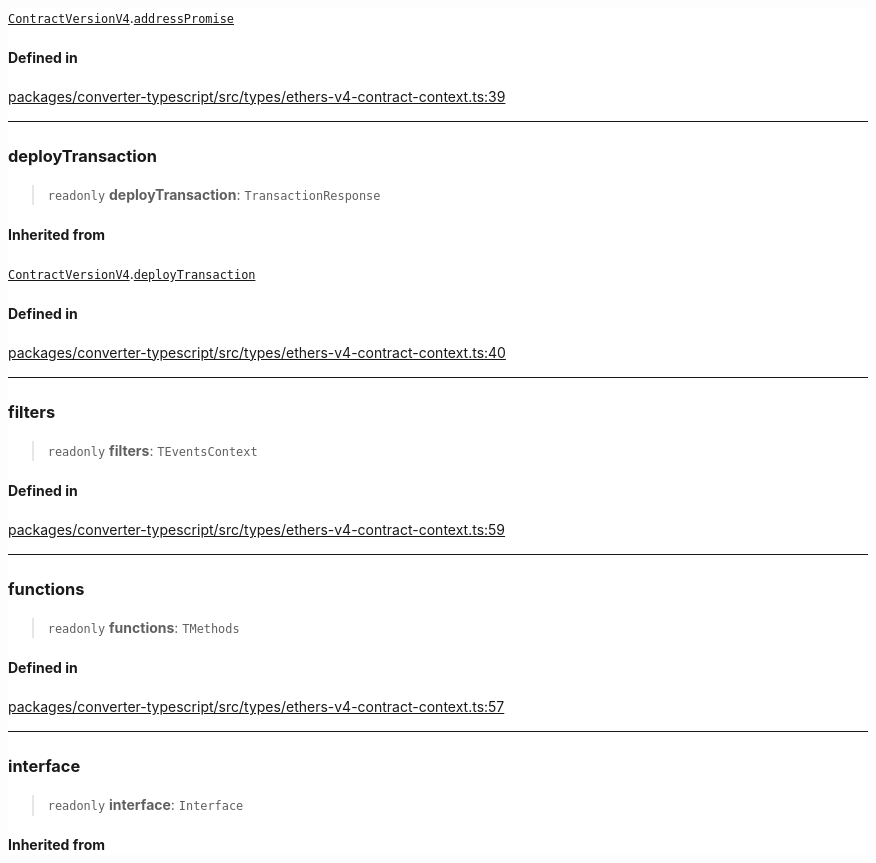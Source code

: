 [`ContractVersionV4`](ContractVersionV4.md).[`addressPromise`](ContractVersionV4.md#addresspromise)

#### Defined in

[packages/converter-typescript/src/types/ethers-v4-contract-context.ts:39](https://github.com/niZmosis/ethereum-abi-types-generator/blob/51c0ac8a6ea35330201860f8469daa0efc6ae8f2/packages/converter-typescript/src/types/ethers-v4-contract-context.ts#L39)

***

### deployTransaction

> `readonly` **deployTransaction**: `TransactionResponse`

#### Inherited from

[`ContractVersionV4`](ContractVersionV4.md).[`deployTransaction`](ContractVersionV4.md#deploytransaction)

#### Defined in

[packages/converter-typescript/src/types/ethers-v4-contract-context.ts:40](https://github.com/niZmosis/ethereum-abi-types-generator/blob/51c0ac8a6ea35330201860f8469daa0efc6ae8f2/packages/converter-typescript/src/types/ethers-v4-contract-context.ts#L40)

***

### filters

> `readonly` **filters**: `TEventsContext`

#### Defined in

[packages/converter-typescript/src/types/ethers-v4-contract-context.ts:59](https://github.com/niZmosis/ethereum-abi-types-generator/blob/51c0ac8a6ea35330201860f8469daa0efc6ae8f2/packages/converter-typescript/src/types/ethers-v4-contract-context.ts#L59)

***

### functions

> `readonly` **functions**: `TMethods`

#### Defined in

[packages/converter-typescript/src/types/ethers-v4-contract-context.ts:57](https://github.com/niZmosis/ethereum-abi-types-generator/blob/51c0ac8a6ea35330201860f8469daa0efc6ae8f2/packages/converter-typescript/src/types/ethers-v4-contract-context.ts#L57)

***

### interface

> `readonly` **interface**: `Interface`

#### Inherited from
